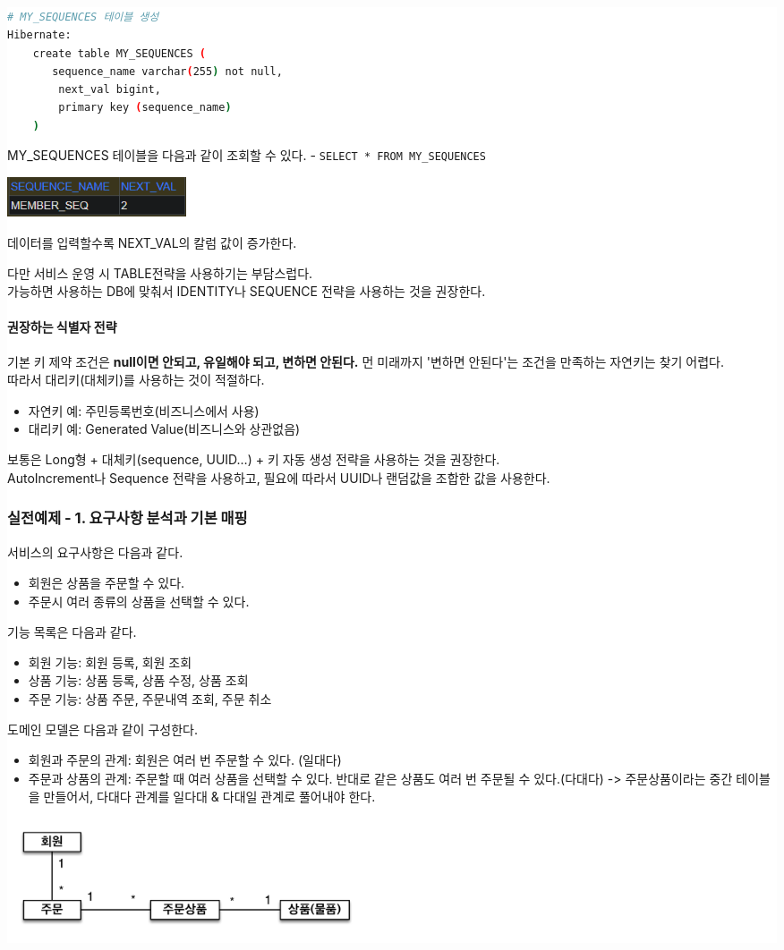 ```bash
# MY_SEQUENCES 테이블 생성
Hibernate:
    create table MY_SEQUENCES (
       sequence_name varchar(255) not null,
        next_val bigint,
        primary key (sequence_name)
    )
```

MY_SEQUENCES 테이블을 다음과 같이 조회할 수 있다. - `SELECT * FROM MY_SEQUENCES`

<img src="./images/4_EntityMapping_8.png" width="200">

데이터를 입력할수록 NEXT_VAL의 칼럼 값이 증가한다.

다만 서비스 운영 시 TABLE전략을 사용하기는 부담스럽다.  
가능하면 사용하는 DB에 맞춰서 IDENTITY나 SEQUENCE 전략을 사용하는 것을 권장한다.

#### 권장하는 식별자 전략

기본 키 제약 조건은 **null이면 안되고, 유일해야 되고, 변하면 안된다.**
먼 미래까지 '변하면 안된다'는 조건을 만족하는 자연키는 찾기 어렵다.  
따라서 대리키(대체키)를 사용하는 것이 적절하다.

- 자연키 예: 주민등록번호(비즈니스에서 사용)
- 대리키 예: Generated Value(비즈니스와 상관없음)

보통은 Long형 + 대체키(sequence, UUID…) + 키 자동 생성 전략을 사용하는 것을 권장한다.  
AutoIncrement나 Sequence 전략을 사용하고, 필요에 따라서 UUID나 랜덤값을 조합한 값을 사용한다.

### 실전예제 - 1. 요구사항 분석과 기본 매핑

서비스의 요구사항은 다음과 같다.

- 회원은 상품을 주문할 수 있다.
- 주문시 여러 종류의 상품을 선택할 수 있다.

기능 목록은 다음과 같다.

- 회원 기능: 회원 등록, 회원 조회
- 상품 기능: 상품 등록, 상품 수정, 상품 조회
- 주문 기능: 상품 주문, 주문내역 조회, 주문 취소

도메인 모델은 다음과 같이 구성한다.

- 회원과 주문의 관계: 회원은 여러 번 주문할 수 있다. (일대다)
- 주문과 상품의 관계: 주문할 때 여러 상품을 선택할 수 있다.
  반대로 같은 상품도 여러 번 주문될 수 있다.(다대다)
  -> 주문상품이라는 중간 테이블을 만들어서, 다대다 관계를 일다대 & 다대일 관계로 풀어내야 한다.

<img src="./images/4_EntityMapping_9.png" width="400">
